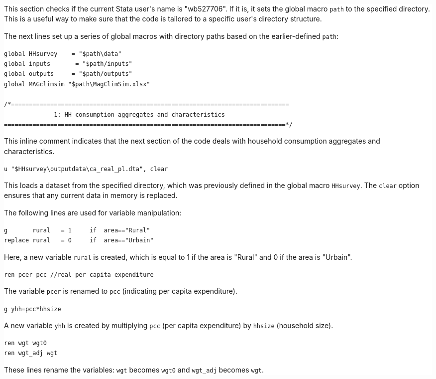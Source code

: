 This section checks if the current Stata user's name is "wb527706". If it
is, it sets the global macro `path` to the specified directory. This is a
useful way to make sure that the code is tailored to a specific user's
directory structure.

The next lines set up a series of global macros with directory paths
based on the earlier-defined `path`:

```         
global HHsurvey    = "$path\data"
global inputs       = "$path/inputs"    
global outputs     = "$path/outputs"
global MAGclimsim "$path\MagClimSim.xlsx"

/*==============================================================================
              1: HH consumption aggregates and characteristics  
===============================================================================*/
```

This inline comment indicates that the next section of the code deals
with household consumption aggregates and characteristics.

```         
u "$HHsurvey\outputdata\ca_real_pl.dta", clear
```

This loads a dataset from the specified directory, which was previously
defined in the global macro `HHsurvey`. The `clear` option ensures that
any current data in memory is replaced.

The following lines are used for variable manipulation:

```         
g       rural   = 1     if  area=="Rural"
replace rural   = 0     if  area=="Urbain"
```

Here, a new variable `rural` is created, which is equal to 1 if the area
is "Rural" and 0 if the area is "Urbain".

```         
ren pcer pcc //real per capita expenditure
```

The variable `pcer` is renamed to `pcc` (indicating per capita
expenditure).

```         
g yhh=pcc*hhsize
```

A new variable `yhh` is created by multiplying `pcc` (per capita
expenditure) by `hhsize` (household size).

```         
ren wgt wgt0 
ren wgt_adj wgt
```

These lines rename the variables: `wgt` becomes `wgt0` and `wgt_adj`
becomes `wgt`.
